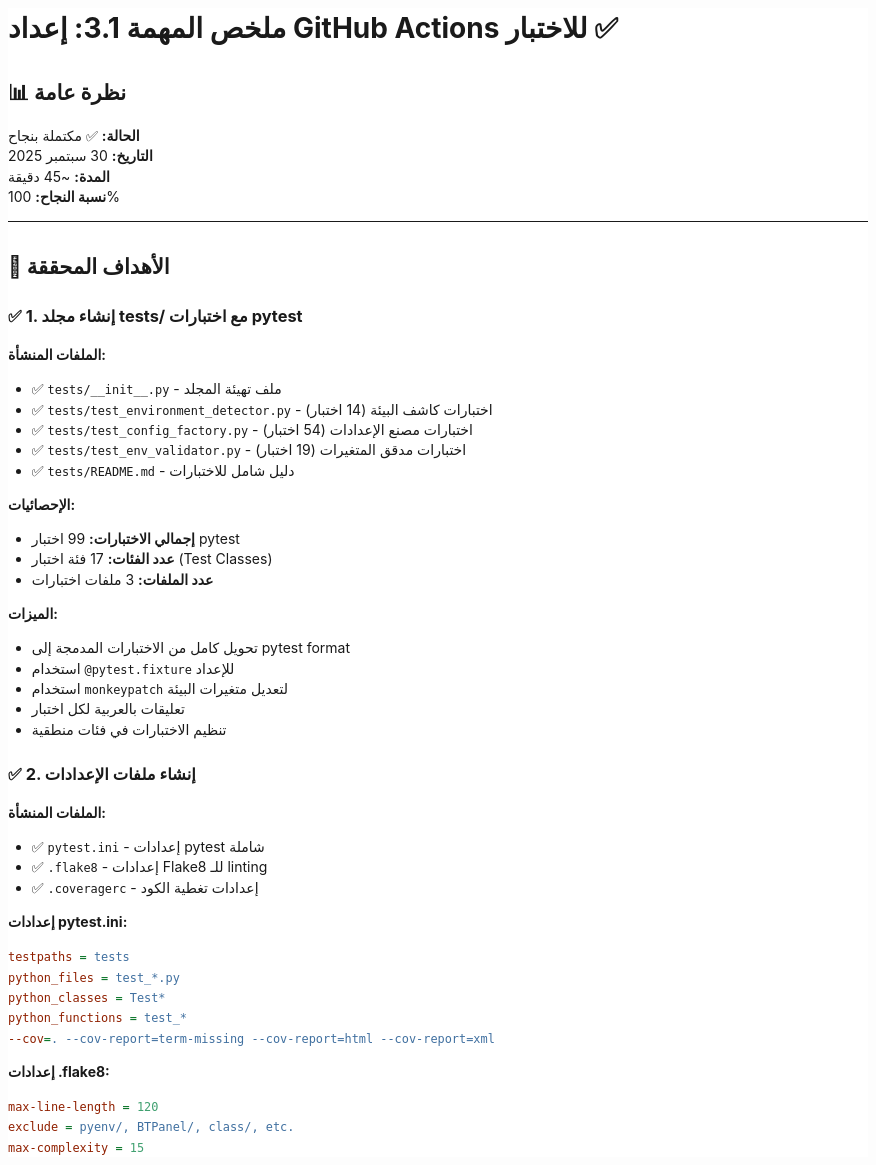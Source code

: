 # ملخص المهمة 3.1: إعداد GitHub Actions للاختبار ✅

## 📊 نظرة عامة

**الحالة:** ✅ مكتملة بنجاح  
**التاريخ:** 30 سبتمبر 2025  
**المدة:** ~45 دقيقة  
**نسبة النجاح:** 100%

---

## 🎯 الأهداف المحققة

### ✅ 1. إنشاء مجلد tests/ مع اختبارات pytest

**الملفات المنشأة:**
- ✅ `tests/__init__.py` - ملف تهيئة المجلد
- ✅ `tests/test_environment_detector.py` - اختبارات كاشف البيئة (14 اختبار)
- ✅ `tests/test_config_factory.py` - اختبارات مصنع الإعدادات (54 اختبار)
- ✅ `tests/test_env_validator.py` - اختبارات مدقق المتغيرات (19 اختبار)
- ✅ `tests/README.md` - دليل شامل للاختبارات

**الإحصائيات:**
- **إجمالي الاختبارات:** 99 اختبار pytest
- **عدد الفئات:** 17 فئة اختبار (Test Classes)
- **عدد الملفات:** 3 ملفات اختبارات

**الميزات:**
- تحويل كامل من الاختبارات المدمجة إلى pytest format
- استخدام `@pytest.fixture` للإعداد
- استخدام `monkeypatch` لتعديل متغيرات البيئة
- تعليقات بالعربية لكل اختبار
- تنظيم الاختبارات في فئات منطقية

### ✅ 2. إنشاء ملفات الإعدادات

**الملفات المنشأة:**
- ✅ `pytest.ini` - إعدادات pytest شاملة
- ✅ `.flake8` - إعدادات Flake8 للـ linting
- ✅ `.coveragerc` - إعدادات تغطية الكود

**إعدادات pytest.ini:**
```ini
testpaths = tests
python_files = test_*.py
python_classes = Test*
python_functions = test_*
--cov=. --cov-report=term-missing --cov-report=html --cov-report=xml
```

**إعدادات .flake8:**
```ini
max-line-length = 120
exclude = pyenv/, BTPanel/, class/, etc.
max-complexity = 15
```
